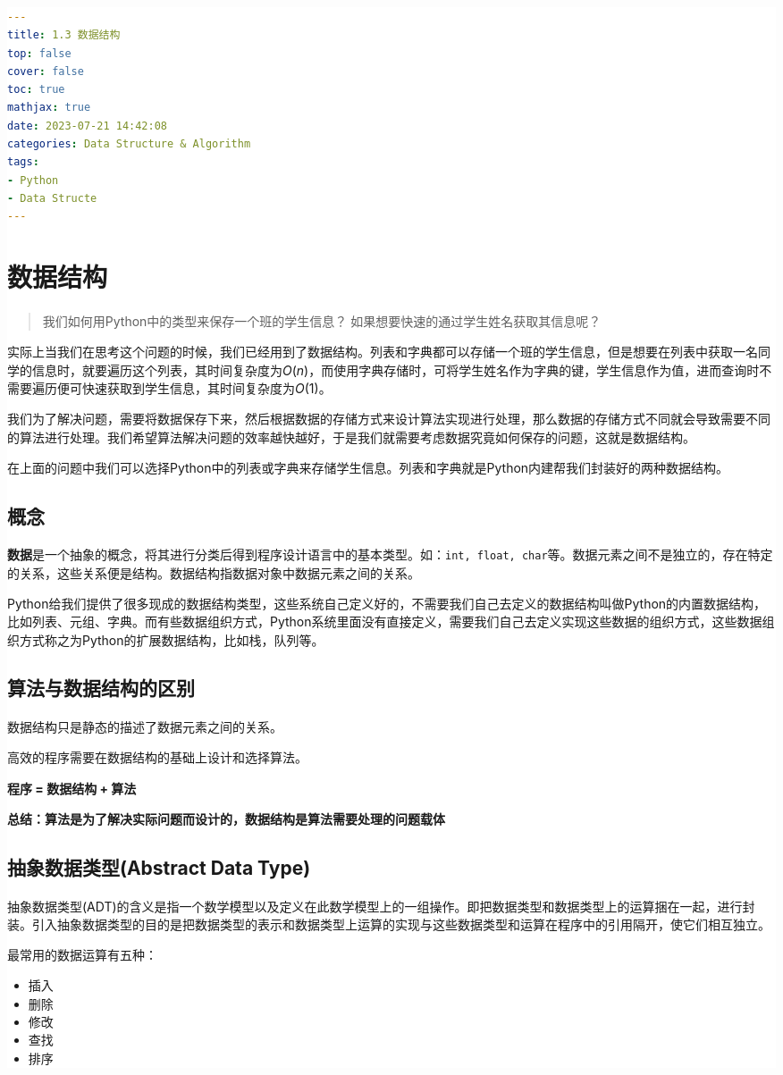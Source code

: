 ```yaml
---
title: 1.3 数据结构
top: false
cover: false
toc: true
mathjax: true
date: 2023-07-21 14:42:08
categories: Data Structure & Algorithm
tags:
- Python
- Data Structe
---
```


# 数据结构

> 我们如何用Python中的类型来保存一个班的学生信息？ 如果想要快速的通过学生姓名获取其信息呢？

实际上当我们在思考这个问题的时候，我们已经用到了数据结构。列表和字典都可以存储一个班的学生信息，但是想要在列表中获取一名同学的信息时，就要遍历这个列表，其时间复杂度为$O(n)$，而使用字典存储时，可将学生姓名作为字典的键，学生信息作为值，进而查询时不需要遍历便可快速获取到学生信息，其时间复杂度为$O(1)$。

我们为了解决问题，需要将数据保存下来，然后根据数据的存储方式来设计算法实现进行处理，那么数据的存储方式不同就会导致需要不同的算法进行处理。我们希望算法解决问题的效率越快越好，于是我们就需要考虑数据究竟如何保存的问题，这就是数据结构。

在上面的问题中我们可以选择Python中的列表或字典来存储学生信息。列表和字典就是Python内建帮我们封装好的两种数据结构。



## 概念

**数据**是一个抽象的概念，将其进行分类后得到程序设计语言中的基本类型。如：`int, float, char`等。数据元素之间不是独立的，存在特定的关系，这些关系便是结构。数据结构指数据对象中数据元素之间的关系。

Python给我们提供了很多现成的数据结构类型，这些系统自己定义好的，不需要我们自己去定义的数据结构叫做Python的内置数据结构，比如列表、元组、字典。而有些数据组织方式，Python系统里面没有直接定义，需要我们自己去定义实现这些数据的组织方式，这些数据组织方式称之为Python的扩展数据结构，比如栈，队列等。

## 算法与数据结构的区别

数据结构只是静态的描述了数据元素之间的关系。

高效的程序需要在数据结构的基础上设计和选择算法。

**程序 = 数据结构 + 算法**

**总结：算法是为了解决实际问题而设计的，数据结构是算法需要处理的问题载体**

## 抽象数据类型(Abstract Data Type)

抽象数据类型(ADT)的含义是指一个数学模型以及定义在此数学模型上的一组操作。即把数据类型和数据类型上的运算捆在一起，进行封装。引入抽象数据类型的目的是把数据类型的表示和数据类型上运算的实现与这些数据类型和运算在程序中的引用隔开，使它们相互独立。

最常用的数据运算有五种：

- 插入
- 删除
- 修改
- 查找
- 排序
